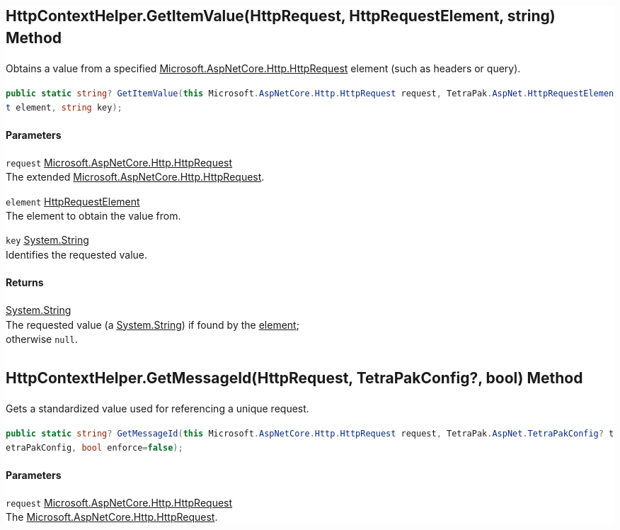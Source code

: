 <a name='TetraPak_AspNet_HttpContextHelper_GetItemValue(Microsoft_AspNetCore_Http_HttpRequest_TetraPak_AspNet_HttpRequestElement_string)'></a>
## HttpContextHelper.GetItemValue(HttpRequest, HttpRequestElement, string) Method
Obtains a value from a specified [Microsoft.AspNetCore.Http.HttpRequest](https://docs.microsoft.com/en-us/dotnet/api/Microsoft.AspNetCore.Http.HttpRequest 'Microsoft.AspNetCore.Http.HttpRequest') element (such as headers or query).   
```csharp
public static string? GetItemValue(this Microsoft.AspNetCore.Http.HttpRequest request, TetraPak.AspNet.HttpRequestElement element, string key);
```
#### Parameters
<a name='TetraPak_AspNet_HttpContextHelper_GetItemValue(Microsoft_AspNetCore_Http_HttpRequest_TetraPak_AspNet_HttpRequestElement_string)_request'></a>
`request` [Microsoft.AspNetCore.Http.HttpRequest](https://docs.microsoft.com/en-us/dotnet/api/Microsoft.AspNetCore.Http.HttpRequest 'Microsoft.AspNetCore.Http.HttpRequest')  
The extended [Microsoft.AspNetCore.Http.HttpRequest](https://docs.microsoft.com/en-us/dotnet/api/Microsoft.AspNetCore.Http.HttpRequest 'Microsoft.AspNetCore.Http.HttpRequest').  
  
<a name='TetraPak_AspNet_HttpContextHelper_GetItemValue(Microsoft_AspNetCore_Http_HttpRequest_TetraPak_AspNet_HttpRequestElement_string)_element'></a>
`element` [HttpRequestElement](TetraPak_AspNet_HttpRequestElement.md 'TetraPak.AspNet.HttpRequestElement')  
The element to obtain the value from.  
  
<a name='TetraPak_AspNet_HttpContextHelper_GetItemValue(Microsoft_AspNetCore_Http_HttpRequest_TetraPak_AspNet_HttpRequestElement_string)_key'></a>
`key` [System.String](https://docs.microsoft.com/en-us/dotnet/api/System.String 'System.String')  
Identifies the requested value.   
  
#### Returns
[System.String](https://docs.microsoft.com/en-us/dotnet/api/System.String 'System.String')  
The requested value (a [System.String](https://docs.microsoft.com/en-us/dotnet/api/System.String 'System.String')) if found by the [element](TetraPak_AspNet_HttpContextHelper.md#TetraPak_AspNet_HttpContextHelper_GetItemValue(Microsoft_AspNetCore_Http_HttpRequest_TetraPak_AspNet_HttpRequestElement_string)_element 'TetraPak.AspNet.HttpContextHelper.GetItemValue(Microsoft.AspNetCore.Http.HttpRequest, TetraPak.AspNet.HttpRequestElement, string).element');  
otherwise `null`.    
  
<a name='TetraPak_AspNet_HttpContextHelper_GetMessageId(Microsoft_AspNetCore_Http_HttpRequest_TetraPak_AspNet_TetraPakConfig__bool)'></a>
## HttpContextHelper.GetMessageId(HttpRequest, TetraPakConfig?, bool) Method
Gets a standardized value used for referencing a unique request.   
```csharp
public static string? GetMessageId(this Microsoft.AspNetCore.Http.HttpRequest request, TetraPak.AspNet.TetraPakConfig? tetraPakConfig, bool enforce=false);
```
#### Parameters
<a name='TetraPak_AspNet_HttpContextHelper_GetMessageId(Microsoft_AspNetCore_Http_HttpRequest_TetraPak_AspNet_TetraPakConfig__bool)_request'></a>
`request` [Microsoft.AspNetCore.Http.HttpRequest](https://docs.microsoft.com/en-us/dotnet/api/Microsoft.AspNetCore.Http.HttpRequest 'Microsoft.AspNetCore.Http.HttpRequest')  
The [Microsoft.AspNetCore.Http.HttpRequest](https://docs.microsoft.com/en-us/dotnet/api/Microsoft.AspNetCore.Http.HttpRequest 'Microsoft.AspNetCore.Http.HttpRequest').  
  